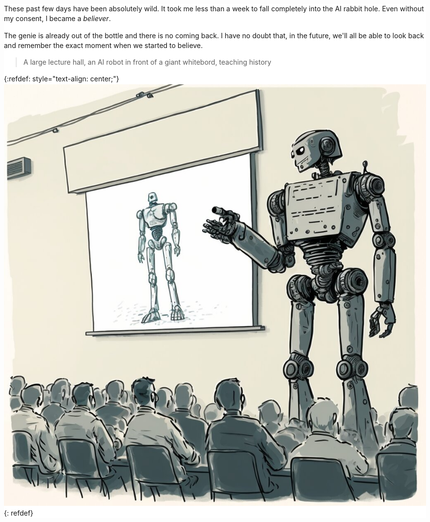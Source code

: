 These past few days have been absolutely wild. It took me less than a week to fall completely into the AI rabbit hole. 
Even without my consent, I became a _believer_. 

The genie is already out of the bottle and there is no coming back.
I have no doubt that, in the future, we'll all be able to look back and remember the exact moment when we started to believe.

> A large lecture hall, an AI robot in front of a giant whitebord, teaching history
> 
{:refdef: style="text-align: center;"}
![Biza](/assets/images/midjourney/teacher.jpg)
{: refdef}
